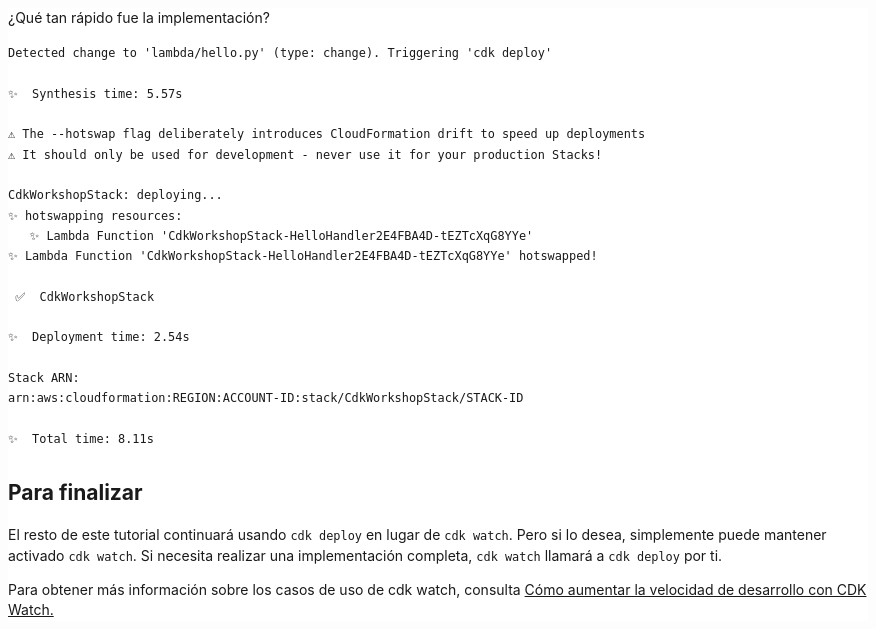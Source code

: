 ¿Qué tan rápido fue la implementación?


```
Detected change to 'lambda/hello.py' (type: change). Triggering 'cdk deploy'

✨  Synthesis time: 5.57s

⚠️ The --hotswap flag deliberately introduces CloudFormation drift to speed up deployments
⚠️ It should only be used for development - never use it for your production Stacks!

CdkWorkshopStack: deploying...
✨ hotswapping resources:
   ✨ Lambda Function 'CdkWorkshopStack-HelloHandler2E4FBA4D-tEZTcXqG8YYe'
✨ Lambda Function 'CdkWorkshopStack-HelloHandler2E4FBA4D-tEZTcXqG8YYe' hotswapped!

 ✅  CdkWorkshopStack

✨  Deployment time: 2.54s

Stack ARN:
arn:aws:cloudformation:REGION:ACCOUNT-ID:stack/CdkWorkshopStack/STACK-ID

✨  Total time: 8.11s
```

## Para finalizar

El resto de este tutorial continuará usando `cdk deploy` en lugar de `cdk watch`. Pero si lo desea, simplemente puede mantener activado `cdk watch`. Si necesita realizar una implementación completa, `cdk watch` llamará a `cdk deploy` por ti.

Para obtener más información sobre los casos de uso de cdk watch, consulta [Cómo aumentar la velocidad de desarrollo con CDK Watch.](https://aws.amazon.com/es/blogs/developer/increasing-development-speed-with-cdk-watch/)